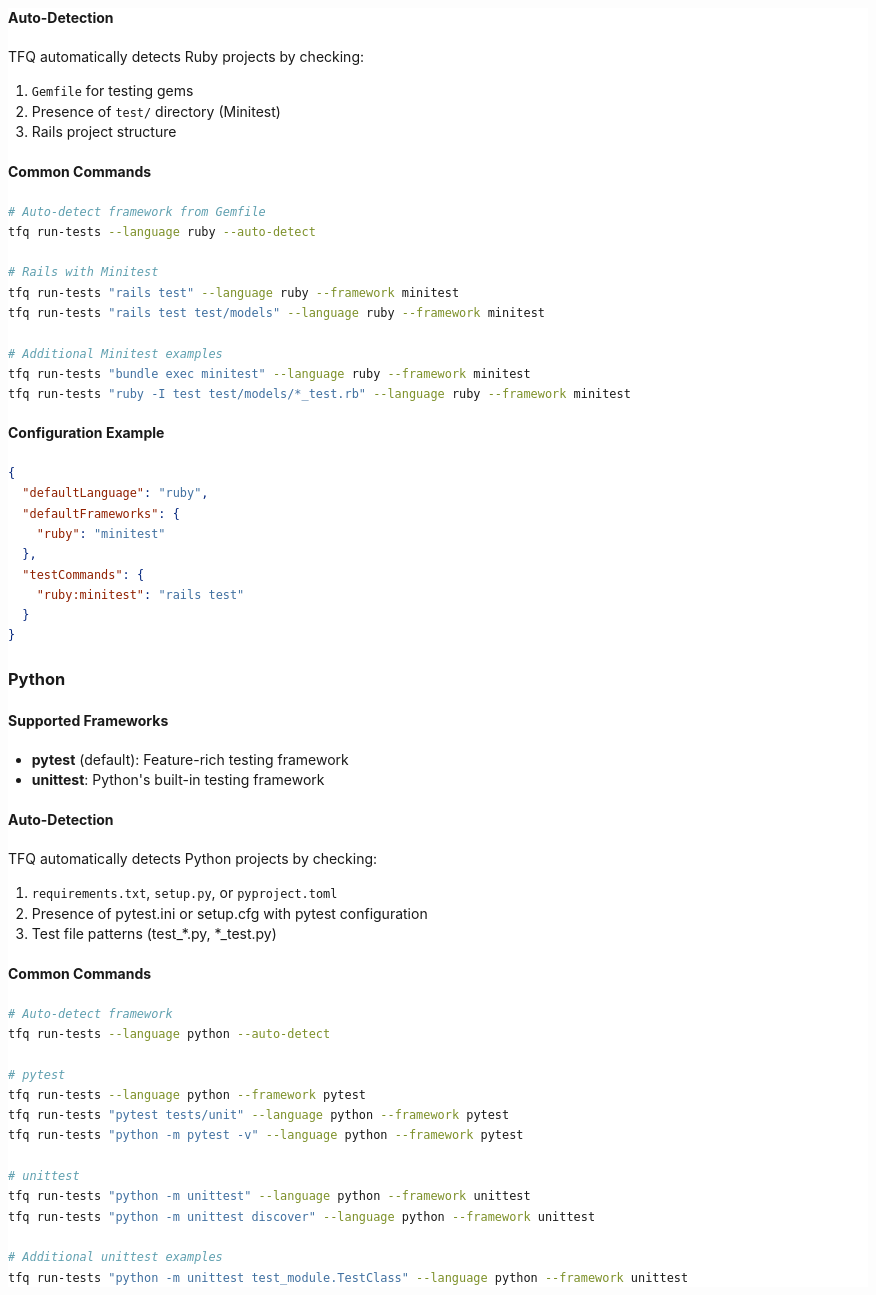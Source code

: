 #### Auto-Detection
TFQ automatically detects Ruby projects by checking:
1. `Gemfile` for testing gems
2. Presence of `test/` directory (Minitest)
4. Rails project structure

#### Common Commands
```bash
# Auto-detect framework from Gemfile
tfq run-tests --language ruby --auto-detect

# Rails with Minitest
tfq run-tests "rails test" --language ruby --framework minitest
tfq run-tests "rails test test/models" --language ruby --framework minitest

# Additional Minitest examples
tfq run-tests "bundle exec minitest" --language ruby --framework minitest
tfq run-tests "ruby -I test test/models/*_test.rb" --language ruby --framework minitest
```

#### Configuration Example
```json
{
  "defaultLanguage": "ruby",
  "defaultFrameworks": {
    "ruby": "minitest"
  },
  "testCommands": {
    "ruby:minitest": "rails test"
  }
}
```

### Python

#### Supported Frameworks
- **pytest** (default): Feature-rich testing framework
- **unittest**: Python's built-in testing framework

#### Auto-Detection
TFQ automatically detects Python projects by checking:
1. `requirements.txt`, `setup.py`, or `pyproject.toml`
2. Presence of pytest.ini or setup.cfg with pytest configuration
3. Test file patterns (test_*.py, *_test.py)

#### Common Commands
```bash
# Auto-detect framework
tfq run-tests --language python --auto-detect

# pytest
tfq run-tests --language python --framework pytest
tfq run-tests "pytest tests/unit" --language python --framework pytest
tfq run-tests "python -m pytest -v" --language python --framework pytest

# unittest
tfq run-tests "python -m unittest" --language python --framework unittest
tfq run-tests "python -m unittest discover" --language python --framework unittest

# Additional unittest examples
tfq run-tests "python -m unittest test_module.TestClass" --language python --framework unittest
```
